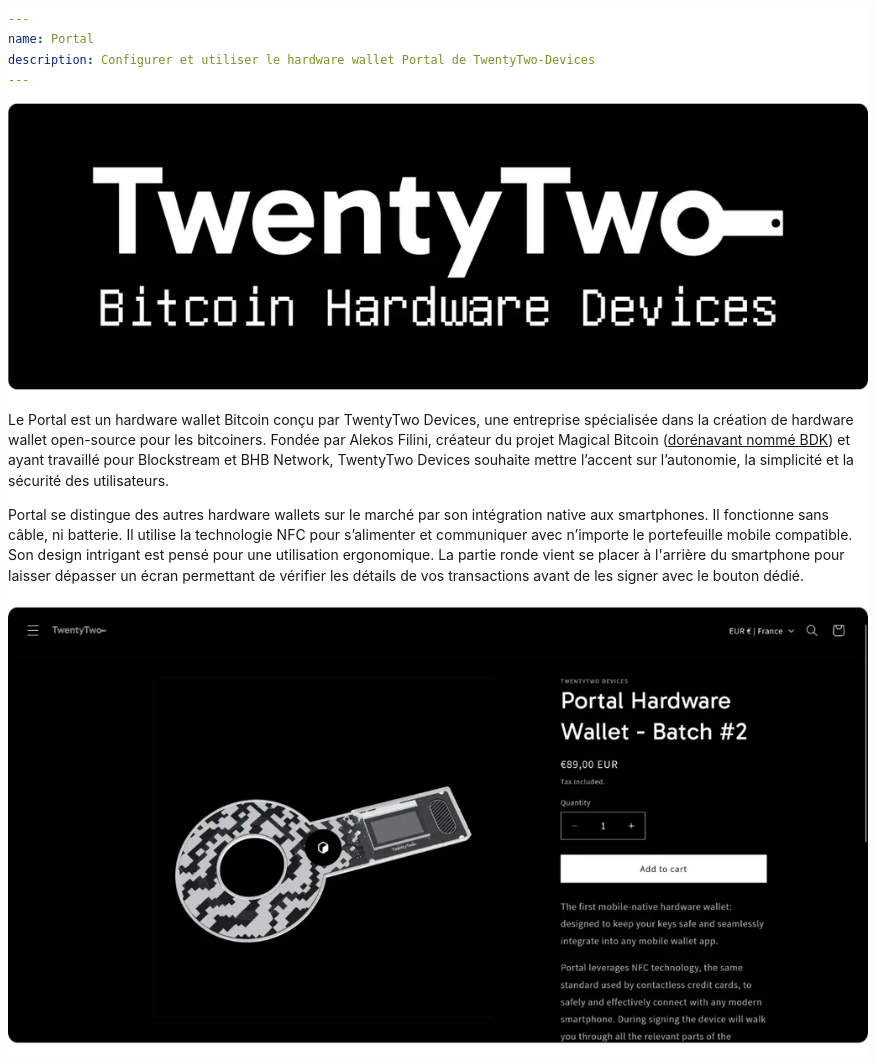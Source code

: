 ```yaml
---
name: Portal
description: Configurer et utiliser le hardware wallet Portal de TwentyTwo-Devices
---
```

![cover](assets/cover.webp)

Le Portal est un hardware wallet Bitcoin conçu par TwentyTwo Devices, une entreprise spécialisée dans la création de hardware wallet open-source pour les bitcoiners. Fondée par Alekos Filini, créateur du projet Magical Bitcoin ([dorénavant nommé BDK](https://github.com/bitcoindevkit)) et ayant travaillé pour Blockstream et BHB Network, TwentyTwo Devices souhaite mettre l’accent sur l’autonomie, la simplicité et la sécurité des utilisateurs.

Portal se distingue des autres hardware wallets sur le marché par son intégration native aux smartphones. Il fonctionne sans câble, ni batterie. Il utilise la technologie NFC pour s’alimenter et communiquer avec n’importe le portefeuille mobile compatible. Son design intrigant est pensé pour une utilisation ergonomique. La partie ronde vient se placer à l'arrière du smartphone pour laisser dépasser un écran permettant de vérifier les détails de vos transactions avant de les signer avec le bouton dédié.

![Image](assets/fr/01.webp)
